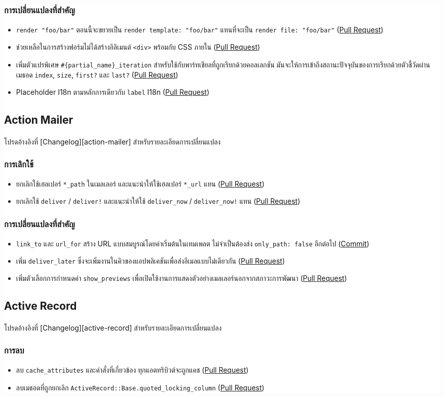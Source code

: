### การเปลี่ยนแปลงที่สำคัญ

*   `render "foo/bar"` ตอนนี้จะขยายเป็น `render template: "foo/bar"` แทนที่จะเป็น `render file: "foo/bar"`
    ([Pull Request](https://github.com/rails/rails/pull/16888))

*   ช่วยเหลือในการสร้างฟอร์มไม่ได้สร้างอิลิเมนต์ `<div>` พร้อมกับ CSS ภายใน
    ([Pull Request](https://github.com/rails/rails/pull/14738))

*   เพิ่มตัวแปรพิเศษ `#{partial_name}_iteration` สำหรับใช้กับพาร์ทเชียลที่ถูกเรียกด้วยคอลเลกชัน มันจะให้การเข้าถึงสถานะปัจจุบันของการเรียกด้วยตัวชี้วัดผ่านเมธอด `index`, `size`, `first?` และ `last?`
    ([Pull Request](https://github.com/rails/rails/pull/7698))

*   Placeholder I18n ตามหลักการเดียวกับ `label` I18n
    ([Pull Request](https://github.com/rails/rails/pull/16438))


Action Mailer
-------------

โปรดอ้างอิงที่ [Changelog][action-mailer] สำหรับรายละเอียดการเปลี่ยนแปลง

### การเลิกใช้

*   ยกเลิกใช้เฮลเปอร์ `*_path` ในเมลเลอร์ และแนะนำให้ใช้เฮลเปอร์ `*_url` แทน
    ([Pull Request](https://github.com/rails/rails/pull/15840))

*   ยกเลิกใช้ `deliver` / `deliver!` และแนะนำให้ใช้ `deliver_now` / `deliver_now!` แทน
    ([Pull Request](https://github.com/rails/rails/pull/16582))

### การเปลี่ยนแปลงที่สำคัญ

*   `link_to` และ `url_for` สร้าง URL แบบสมบูรณ์โดยค่าเริ่มต้นในเทมเพลต ไม่จำเป็นต้องส่ง `only_path: false` อีกต่อไป
    ([Commit](https://github.com/rails/rails/commit/9685080a7677abfa5d288a81c3e078368c6bb67c))

*   เพิ่ม `deliver_later` ซึ่งจะเพิ่มงานในคิวของแอปพลิเคชันเพื่อส่งอีเมลแบบไม่เดียวกัน
    ([Pull Request](https://github.com/rails/rails/pull/16485))

*   เพิ่มตัวเลือกการกำหนดค่า `show_previews` เพื่อเปิดใช้งานการแสดงตัวอย่างเมลเลอร์นอกจากสภาวะการพัฒนา
    ([Pull Request](https://github.com/rails/rails/pull/15970))


Active Record
-------------

โปรดอ้างอิงที่ [Changelog][active-record] สำหรับรายละเอียดการเปลี่ยนแปลง

### การลบ

*   ลบ `cache_attributes` และคำสั่งที่เกี่ยวข้อง ทุกแอตทริบิวต์จะถูกแคช
    ([Pull Request](https://github.com/rails/rails/pull/15429))

*   ลบเมธอดที่ถูกยกเลิก `ActiveRecord::Base.quoted_locking_column`
    ([Pull Request](https://github.com/rails/rails/pull/15612))


[active-support]: https://github.com/rails/rails/blob/4-2-stable/activesupport/CHANGELOG.md